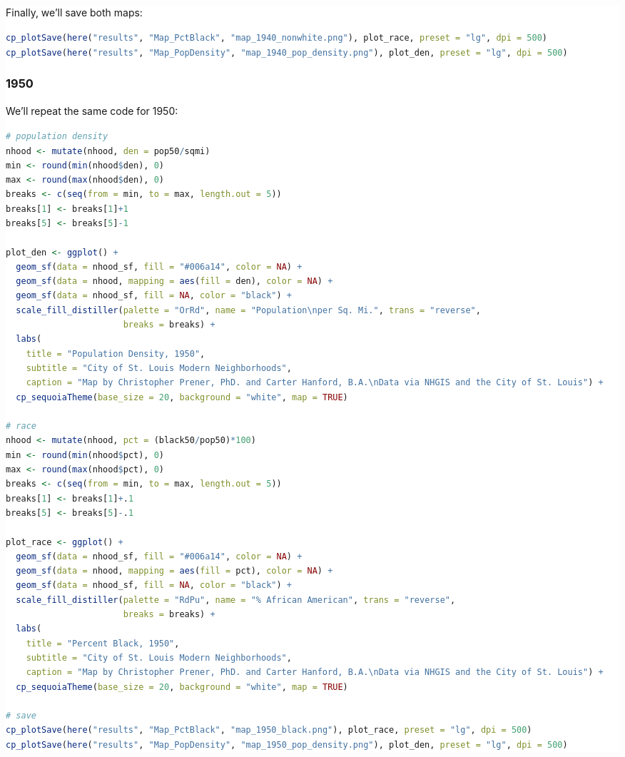 Finally, we’ll save both
maps:

``` r
cp_plotSave(here("results", "Map_PctBlack", "map_1940_nonwhite.png"), plot_race, preset = "lg", dpi = 500)
cp_plotSave(here("results", "Map_PopDensity", "map_1940_pop_density.png"), plot_den, preset = "lg", dpi = 500)
```

### 1950

We’ll repeat the same code for 1950:

``` r
# population density
nhood <- mutate(nhood, den = pop50/sqmi)
min <- round(min(nhood$den), 0)
max <- round(max(nhood$den), 0)
breaks <- c(seq(from = min, to = max, length.out = 5))
breaks[1] <- breaks[1]+1
breaks[5] <- breaks[5]-1

plot_den <- ggplot() +
  geom_sf(data = nhood_sf, fill = "#006a14", color = NA) +
  geom_sf(data = nhood, mapping = aes(fill = den), color = NA) +
  geom_sf(data = nhood_sf, fill = NA, color = "black") +
  scale_fill_distiller(palette = "OrRd", name = "Population\nper Sq. Mi.", trans = "reverse",
                       breaks = breaks) +
  labs(
    title = "Population Density, 1950",
    subtitle = "City of St. Louis Modern Neighborhoods",
    caption = "Map by Christopher Prener, PhD. and Carter Hanford, B.A.\nData via NHGIS and the City of St. Louis") +
  cp_sequoiaTheme(base_size = 20, background = "white", map = TRUE)

# race
nhood <- mutate(nhood, pct = (black50/pop50)*100)
min <- round(min(nhood$pct), 0)
max <- round(max(nhood$pct), 0)
breaks <- c(seq(from = min, to = max, length.out = 5))
breaks[1] <- breaks[1]+.1
breaks[5] <- breaks[5]-.1

plot_race <- ggplot() +
  geom_sf(data = nhood_sf, fill = "#006a14", color = NA) +
  geom_sf(data = nhood, mapping = aes(fill = pct), color = NA) +
  geom_sf(data = nhood_sf, fill = NA, color = "black") +
  scale_fill_distiller(palette = "RdPu", name = "% African American", trans = "reverse",
                       breaks = breaks) +
  labs(
    title = "Percent Black, 1950",
    subtitle = "City of St. Louis Modern Neighborhoods",
    caption = "Map by Christopher Prener, PhD. and Carter Hanford, B.A.\nData via NHGIS and the City of St. Louis") +
  cp_sequoiaTheme(base_size = 20, background = "white", map = TRUE)

# save
cp_plotSave(here("results", "Map_PctBlack", "map_1950_black.png"), plot_race, preset = "lg", dpi = 500)
cp_plotSave(here("results", "Map_PopDensity", "map_1950_pop_density.png"), plot_den, preset = "lg", dpi = 500)
```
